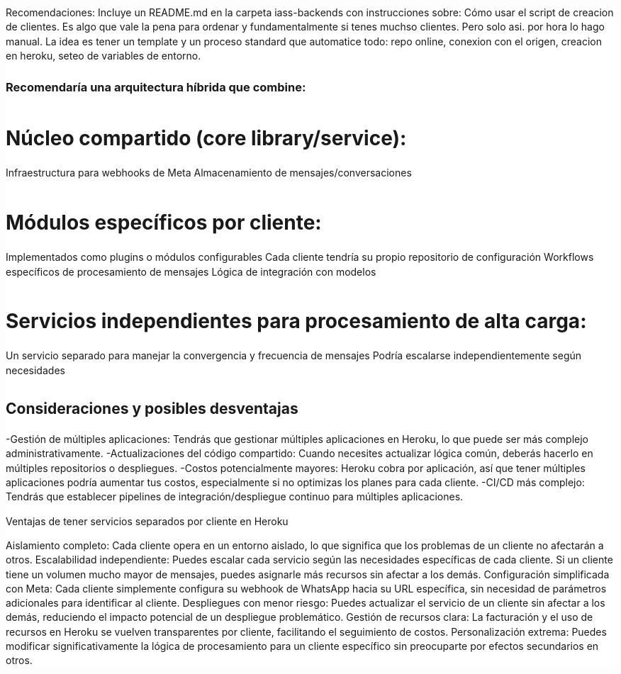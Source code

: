 Recomendaciones:
Incluye un README.md en la carpeta iass-backends con instrucciones sobre:
Cómo usar el script de creacion de clientes.
Es algo que vale la pena para ordenar y fundamentalmente si tenes muchso clientes. Pero solo asi. por hora lo hago manual.
La idea es tener un template y un proceso standard que automatice todo: repo online, conexion con el origen, creacion en heroku, seteo de variables de entorno.

### Recomendaría una arquitectura híbrida que combine:

# Núcleo compartido (core library/service):

Infraestructura para webhooks de Meta
Almacenamiento de mensajes/conversaciones

# Módulos específicos por cliente:

Implementados como plugins o módulos configurables
Cada cliente tendría su propio repositorio de configuración
Workflows específicos de procesamiento de mensajes
Lógica de integración con modelos

# Servicios independientes para procesamiento de alta carga:

Un servicio separado para manejar la convergencia y frecuencia de mensajes
Podría escalarse independientemente según necesidades

## Consideraciones y posibles desventajas

-Gestión de múltiples aplicaciones: Tendrás que gestionar múltiples aplicaciones en Heroku, lo que puede ser más complejo administrativamente.
-Actualizaciones del código compartido: Cuando necesites actualizar lógica común, deberás hacerlo en múltiples repositorios o despliegues.
-Costos potencialmente mayores: Heroku cobra por aplicación, así que tener múltiples aplicaciones podría aumentar tus costos, especialmente si no optimizas los planes para cada cliente.
-CI/CD más complejo: Tendrás que establecer pipelines de integración/despliegue continuo para múltiples aplicaciones.

Ventajas de tener servicios separados por cliente en Heroku

Aislamiento completo: Cada cliente opera en un entorno aislado, lo que significa que los problemas de un cliente no afectarán a otros.
Escalabilidad independiente: Puedes escalar cada servicio según las necesidades específicas de cada cliente. Si un cliente tiene un volumen mucho mayor de mensajes, puedes asignarle más recursos sin afectar a los demás.
Configuración simplificada con Meta: Cada cliente simplemente configura su webhook de WhatsApp hacia su URL específica, sin necesidad de parámetros adicionales para identificar al cliente.
Despliegues con menor riesgo: Puedes actualizar el servicio de un cliente sin afectar a los demás, reduciendo el impacto potencial de un despliegue problemático.
Gestión de recursos clara: La facturación y el uso de recursos en Heroku se vuelven transparentes por cliente, facilitando el seguimiento de costos.
Personalización extrema: Puedes modificar significativamente la lógica de procesamiento para un cliente específico sin preocuparte por efectos secundarios en otros.
